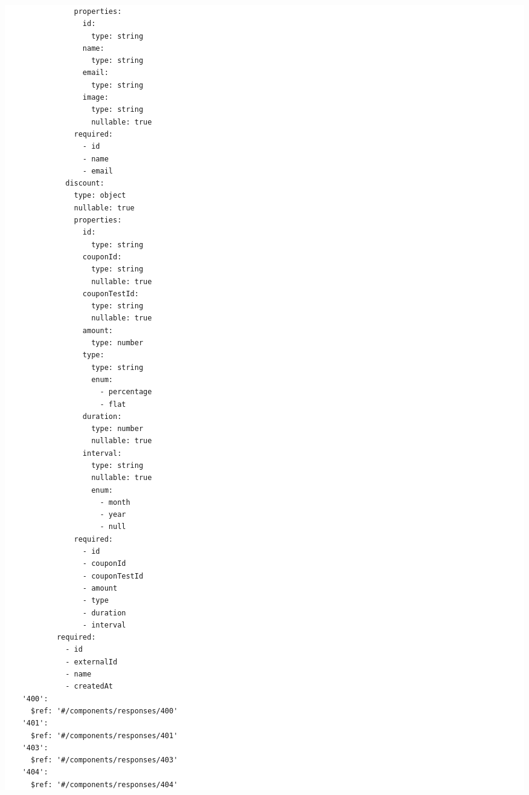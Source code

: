                     properties:
                      id:
                        type: string
                      name:
                        type: string
                      email:
                        type: string
                      image:
                        type: string
                        nullable: true
                    required:
                      - id
                      - name
                      - email
                  discount:
                    type: object
                    nullable: true
                    properties:
                      id:
                        type: string
                      couponId:
                        type: string
                        nullable: true
                      couponTestId:
                        type: string
                        nullable: true
                      amount:
                        type: number
                      type:
                        type: string
                        enum:
                          - percentage
                          - flat
                      duration:
                        type: number
                        nullable: true
                      interval:
                        type: string
                        nullable: true
                        enum:
                          - month
                          - year
                          - null
                    required:
                      - id
                      - couponId
                      - couponTestId
                      - amount
                      - type
                      - duration
                      - interval
                required:
                  - id
                  - externalId
                  - name
                  - createdAt
        '400':
          $ref: '#/components/responses/400'
        '401':
          $ref: '#/components/responses/401'
        '403':
          $ref: '#/components/responses/403'
        '404':
          $ref: '#/components/responses/404'